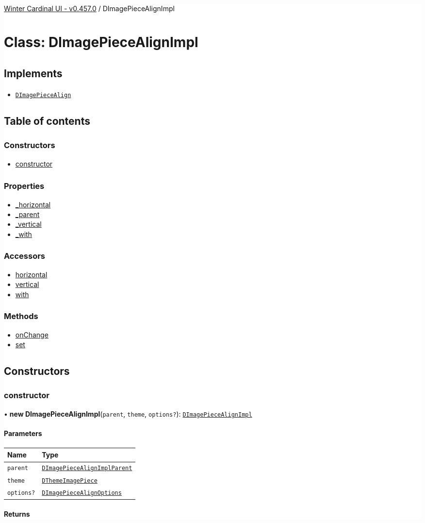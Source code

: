 [Winter Cardinal UI - v0.457.0](../index.md) / DImagePieceAlignImpl

# Class: DImagePieceAlignImpl

## Implements

- [`DImagePieceAlign`](../interfaces/DImagePieceAlign.md)

## Table of contents

### Constructors

- [constructor](DImagePieceAlignImpl.md#constructor)

### Properties

- [\_horizontal](DImagePieceAlignImpl.md#_horizontal)
- [\_parent](DImagePieceAlignImpl.md#_parent)
- [\_vertical](DImagePieceAlignImpl.md#_vertical)
- [\_with](DImagePieceAlignImpl.md#_with)

### Accessors

- [horizontal](DImagePieceAlignImpl.md#horizontal)
- [vertical](DImagePieceAlignImpl.md#vertical)
- [with](DImagePieceAlignImpl.md#with)

### Methods

- [onChange](DImagePieceAlignImpl.md#onchange)
- [set](DImagePieceAlignImpl.md#set)

## Constructors

### constructor

• **new DImagePieceAlignImpl**(`parent`, `theme`, `options?`): [`DImagePieceAlignImpl`](DImagePieceAlignImpl.md)

#### Parameters

| Name | Type |
| :------ | :------ |
| `parent` | [`DImagePieceAlignImplParent`](../interfaces/DImagePieceAlignImplParent.md) |
| `theme` | [`DThemeImagePiece`](../interfaces/DThemeImagePiece.md) |
| `options?` | [`DImagePieceAlignOptions`](../interfaces/DImagePieceAlignOptions.md) |

#### Returns
